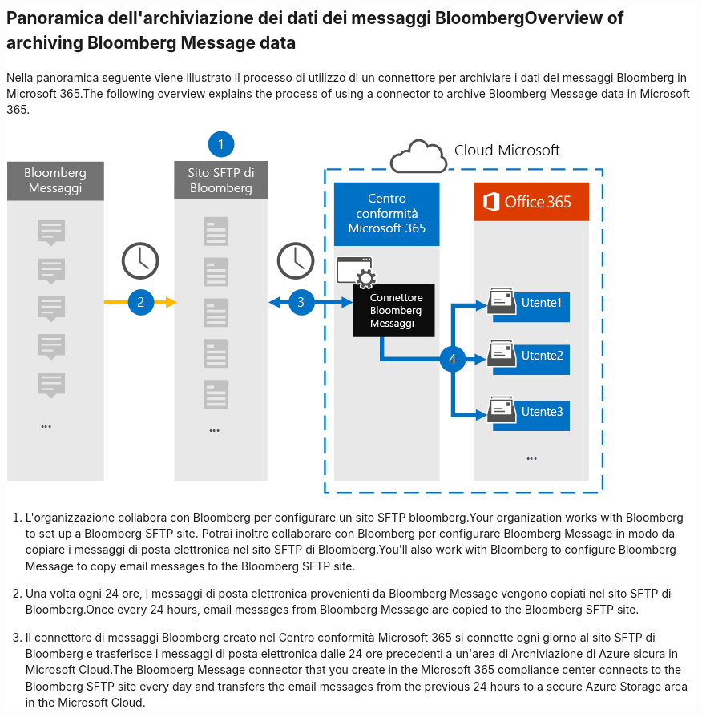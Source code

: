 
## <a name="overview-of-archiving-bloomberg-message-data"></a><span data-ttu-id="56203-110">Panoramica dell'archiviazione dei dati dei messaggi Bloomberg</span><span class="sxs-lookup"><span data-stu-id="56203-110">Overview of archiving Bloomberg Message data</span></span>

<span data-ttu-id="56203-111">Nella panoramica seguente viene illustrato il processo di utilizzo di un connettore per archiviare i dati dei messaggi Bloomberg in Microsoft 365.</span><span class="sxs-lookup"><span data-stu-id="56203-111">The following overview explains the process of using a connector to archive Bloomberg Message data in Microsoft 365.</span></span>

![Processo di importazione e archiviazione dei messaggi Bloomberg](../media/BloombergMessageArchiving.png)

1. <span data-ttu-id="56203-113">L'organizzazione collabora con Bloomberg per configurare un sito SFTP bloomberg.</span><span class="sxs-lookup"><span data-stu-id="56203-113">Your organization works with Bloomberg to set up a Bloomberg SFTP site.</span></span> <span data-ttu-id="56203-114">Potrai inoltre collaborare con Bloomberg per configurare Bloomberg Message in modo da copiare i messaggi di posta elettronica nel sito SFTP di Bloomberg.</span><span class="sxs-lookup"><span data-stu-id="56203-114">You'll also work with Bloomberg to configure Bloomberg Message to copy email messages to the Bloomberg SFTP site.</span></span>

2. <span data-ttu-id="56203-115">Una volta ogni 24 ore, i messaggi di posta elettronica provenienti da Bloomberg Message vengono copiati nel sito SFTP di Bloomberg.</span><span class="sxs-lookup"><span data-stu-id="56203-115">Once every 24 hours, email messages from Bloomberg Message are copied to the Bloomberg SFTP site.</span></span>

3. <span data-ttu-id="56203-116">Il connettore di messaggi Bloomberg creato nel Centro conformità Microsoft 365 si connette ogni giorno al sito SFTP di Bloomberg e trasferisce i messaggi di posta elettronica dalle 24 ore precedenti a un'area di Archiviazione di Azure sicura in Microsoft Cloud.</span><span class="sxs-lookup"><span data-stu-id="56203-116">The Bloomberg Message connector that you create in the Microsoft 365 compliance center connects to the Bloomberg SFTP site every day and transfers the email messages from the previous 24 hours to a secure Azure Storage area in the Microsoft Cloud.</span></span>
